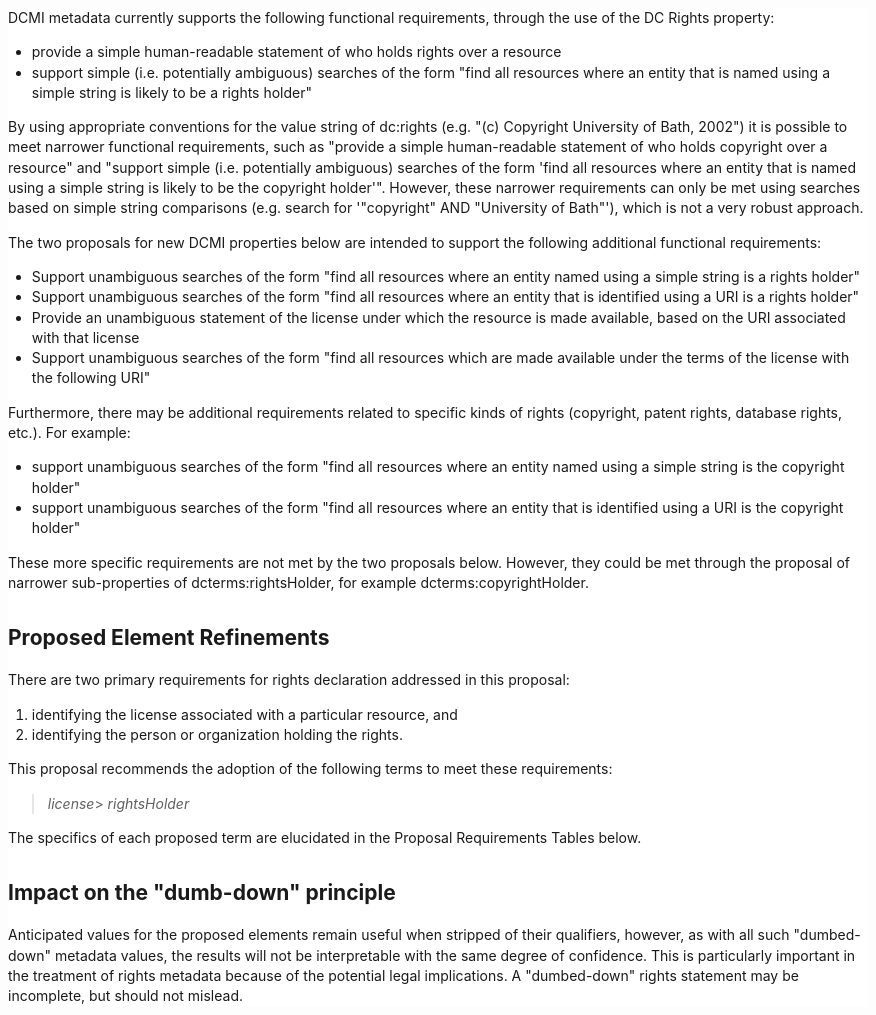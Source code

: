 DCMI metadata currently supports the following functional requirements, through the use of the DC Rights property:

- provide a simple human-readable statement of who holds rights over a resource
- support simple (i.e. potentially ambiguous) searches of the form "find all resources where an entity that is named using a simple string is likely to be a rights holder"

By using appropriate conventions for the value string of dc:rights (e.g. "(c) Copyright University of Bath, 2002") it is possible to meet narrower functional requirements, such as "provide a simple human-readable statement of who holds copyright over a resource" and "support simple (i.e. potentially ambiguous) searches of the form 'find all resources where an entity that is named using a simple string is likely to be the copyright holder'". However, these narrower requirements can only be met using searches based on simple string comparisons (e.g. search for '"copyright" AND "University of Bath"'), which is not a very robust approach.

The two proposals for new DCMI properties below are intended to support the following additional functional requirements:

- Support unambiguous searches of the form "find all resources where an entity named using a simple string is a rights holder"
- Support unambiguous searches of the form "find all resources where an entity that is identified using a URI is a rights holder"
- Provide an unambiguous statement of the license under which the resource is made available, based on the URI associated with that license
- Support unambiguous searches of the form "find all resources which are made available under the terms of the license with the following URI"

Furthermore, there may be additional requirements related to specific kinds of rights (copyright, patent rights, database rights, etc.). For example:

- support unambiguous searches of the form "find all resources where an entity named using a simple string is the copyright holder"
- support unambiguous searches of the form "find all resources where an entity that is identified using a URI is the copyright holder"

These more specific requirements are not met by the two proposals below. However, they could be met through the proposal of narrower sub-properties of dcterms:rightsHolder, for example dcterms:copyrightHolder.

## Proposed Element Refinements

There are two primary requirements for rights declaration addressed in this proposal:

1. identifying the license associated with a particular resource, and
2. identifying the person or organization holding the rights.

This proposal recommends the adoption of the following terms to meet these requirements:

> _license_> _rightsHolder_

The specifics of each proposed term are elucidated in the Proposal Requirements Tables below.

## Impact on the "dumb-down" principle

Anticipated values for the proposed elements remain useful when stripped of their qualifiers, however, as with all such "dumbed-down" metadata values, the results will not be interpretable with the same degree of confidence. This is particularly important in the treatment of rights metadata because of the potential legal implications. A "dumbed-down" rights statement may be incomplete, but should not mislead.
